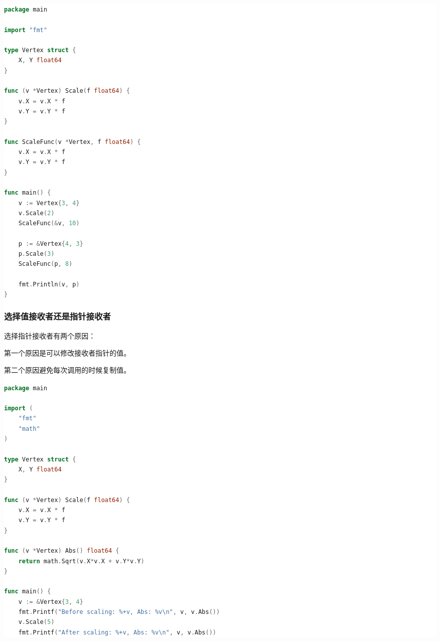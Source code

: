 ``` go
package main

import "fmt"

type Vertex struct {
	X, Y float64
}

func (v *Vertex) Scale(f float64) {
	v.X = v.X * f
	v.Y = v.Y * f
}

func ScaleFunc(v *Vertex, f float64) {
	v.X = v.X * f
	v.Y = v.Y * f
}

func main() {
	v := Vertex{3, 4}
	v.Scale(2)
	ScaleFunc(&v, 10)

	p := &Vertex{4, 3}
	p.Scale(3)
	ScaleFunc(p, 8)

	fmt.Println(v, p)
}
```

### 选择值接收者还是指针接收者

选择指针接收者有两个原因：

第一个原因是可以修改接收者指针的值。

第二个原因避免每次调用的时候复制值。

``` go
package main

import (
	"fmt"
	"math"
)

type Vertex struct {
	X, Y float64
}

func (v *Vertex) Scale(f float64) {
	v.X = v.X * f
	v.Y = v.Y * f
}

func (v *Vertex) Abs() float64 {
	return math.Sqrt(v.X*v.X + v.Y*v.Y)
}

func main() {
	v := &Vertex{3, 4}
	fmt.Printf("Before scaling: %+v, Abs: %v\n", v, v.Abs())
	v.Scale(5)
	fmt.Printf("After scaling: %+v, Abs: %v\n", v, v.Abs())
```